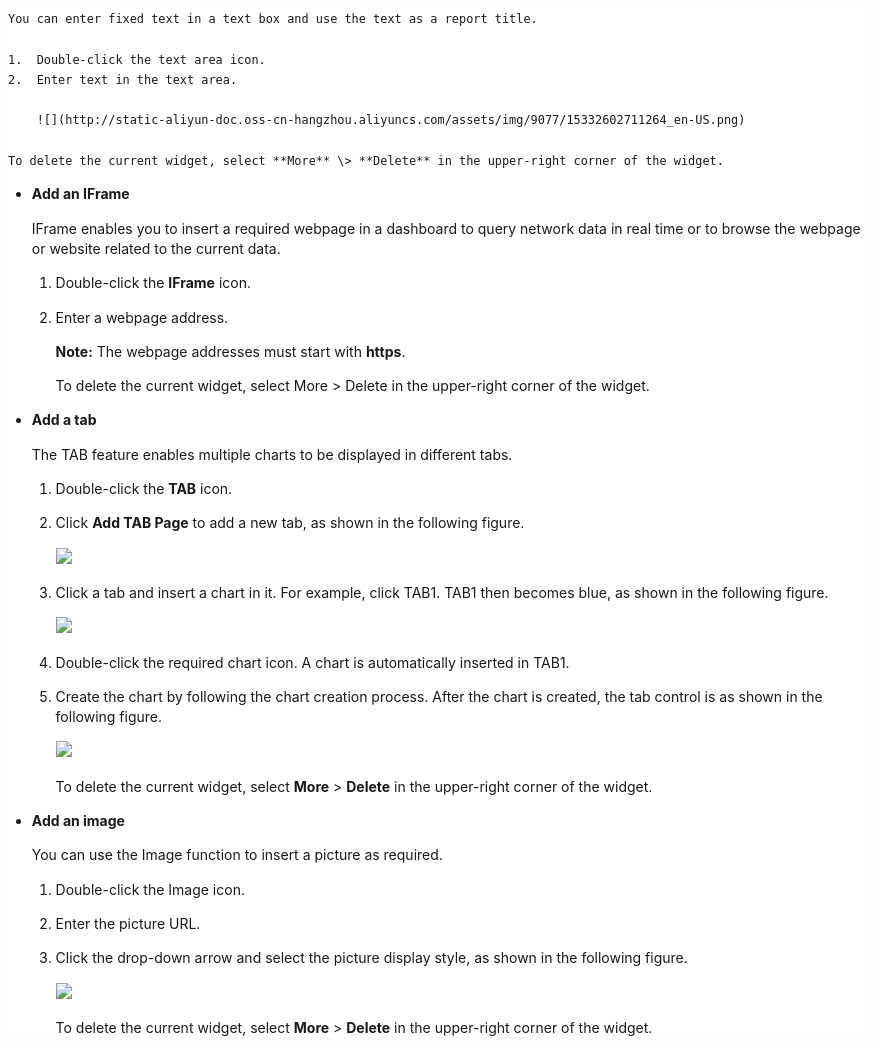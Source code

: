     You can enter fixed text in a text box and use the text as a report title.

    1.  Double-click the text area icon.
    2.  Enter text in the text area.

        ![](http://static-aliyun-doc.oss-cn-hangzhou.aliyuncs.com/assets/img/9077/15332602711264_en-US.png)

    To delete the current widget, select **More** \> **Delete** in the upper-right corner of the widget.

-   **Add an IFrame**

    IFrame enables you to insert a required webpage in a dashboard to query network data in real time or to browse the webpage or website related to the current data.

    1.  Double-click the **IFrame** icon.
    2.  Enter a webpage address.

        **Note:** The webpage addresses must start with **https**.

        To delete the current widget, select More \> Delete in the upper-right corner of the widget.

-   **Add a tab**

    The TAB feature enables multiple charts to be displayed in different tabs.

    1.  Double-click the **TAB** icon.
    2.  Click **Add TAB Page** to add a new tab, as shown in the following figure.

        ![](http://static-aliyun-doc.oss-cn-hangzhou.aliyuncs.com/assets/img/9077/15332602716937_en-US.png)

    3.  Click a tab and insert a chart in it. For example, click TAB1. TAB1 then becomes blue, as shown in the following figure.

        ![](http://static-aliyun-doc.oss-cn-hangzhou.aliyuncs.com/assets/img/9077/15332602721267_en-US.png)

    4.  Double-click the required chart icon. A chart is automatically inserted in TAB1.
    5.  Create the chart by following the chart creation process. After the chart is created, the tab control is as shown in the following figure.

        ![](http://static-aliyun-doc.oss-cn-hangzhou.aliyuncs.com/assets/img/9077/15332602721268_en-US.png)

        To delete the current widget, select **More** \> **Delete** in the upper-right corner of the widget.

-   **Add an image**

    You can use the Image function to insert a picture as required.

    1.  Double-click the Image icon.
    2.  Enter the picture URL.
    3.  Click the drop-down arrow and select the picture display style, as shown in the following figure.

        ![](http://static-aliyun-doc.oss-cn-hangzhou.aliyuncs.com/assets/img/9077/15332602726938_en-US.png)

        To delete the current widget, select **More** \> **Delete** in the upper-right corner of the widget.
